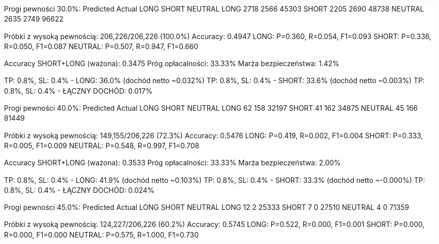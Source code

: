 
Progi pewności 30.0%:
Predicted
Actual    LONG  SHORT  NEUTRAL
LONG      2718   2566   45303 
SHORT     2205   2690   48738 
NEUTRAL   2635   2749   96622 

Próbki z wysoką pewnością: 206,226/206,226 (100.0%)
Accuracy: 0.4947
LONG: P=0.360, R=0.054, F1=0.093
SHORT: P=0.336, R=0.050, F1=0.087
NEUTRAL: P=0.507, R=0.947, F1=0.660

Accuracy SHORT+LONG (ważona): 0.3475
Próg opłacalności: 33.33%
Marża bezpieczeństwa: 1.42%

TP: 0.8%, SL: 0.4% - LONG: 36.0% (dochód netto ~0.032%)
TP: 0.8%, SL: 0.4% - SHORT: 33.6% (dochód netto ~0.003%)
TP: 0.8%, SL: 0.4% - ŁĄCZNY DOCHÓD: 0.017%

Progi pewności 40.0%:
Predicted
Actual    LONG  SHORT  NEUTRAL
LONG      62     158    32197 
SHORT     41     162    34875 
NEUTRAL   45     166    81449 

Próbki z wysoką pewnością: 149,155/206,226 (72.3%)
Accuracy: 0.5476
LONG: P=0.419, R=0.002, F1=0.004
SHORT: P=0.333, R=0.005, F1=0.009
NEUTRAL: P=0.548, R=0.997, F1=0.708

Accuracy SHORT+LONG (ważona): 0.3533
Próg opłacalności: 33.33%
Marża bezpieczeństwa: 2.00%

TP: 0.8%, SL: 0.4% - LONG: 41.9% (dochód netto ~0.103%)
TP: 0.8%, SL: 0.4% - SHORT: 33.3% (dochód netto ~-0.000%)
TP: 0.8%, SL: 0.4% - ŁĄCZNY DOCHÓD: 0.024%

Progi pewności 45.0%:
Predicted
Actual    LONG  SHORT  NEUTRAL
LONG      12     2      25333 
SHORT     7      0      27510 
NEUTRAL   4      0      71359 

Próbki z wysoką pewnością: 124,227/206,226 (60.2%)
Accuracy: 0.5745
LONG: P=0.522, R=0.000, F1=0.001
SHORT: P=0.000, R=0.000, F1=0.000
NEUTRAL: P=0.575, R=1.000, F1=0.730

